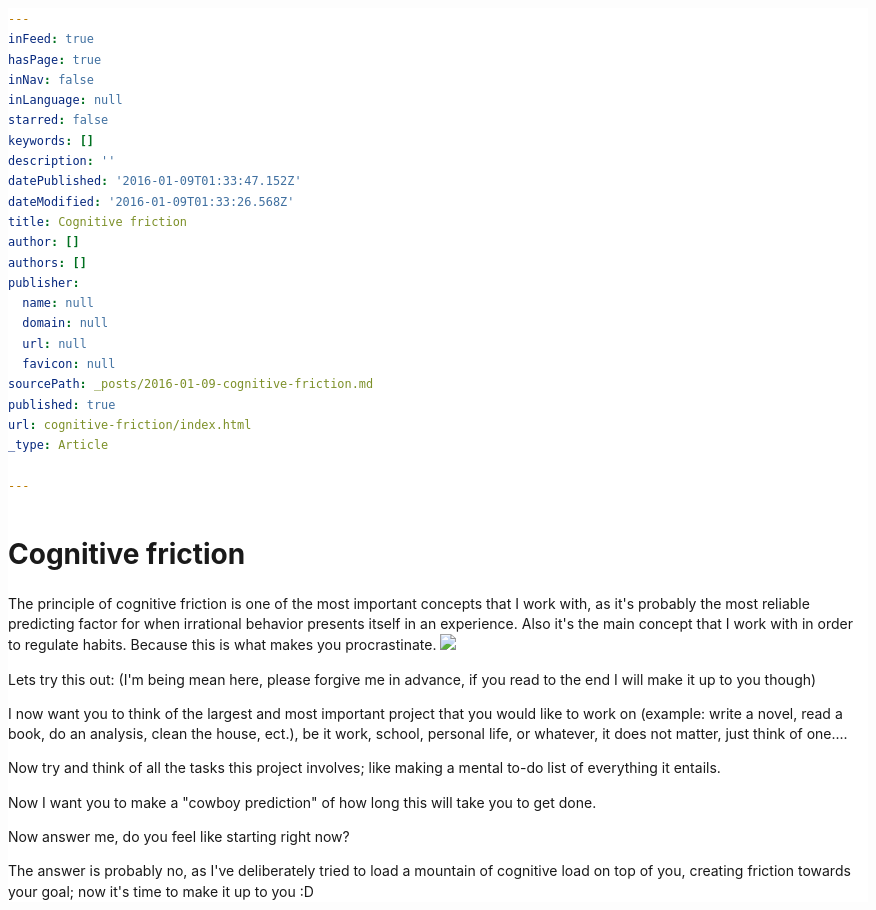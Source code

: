 ```yaml
---
inFeed: true
hasPage: true
inNav: false
inLanguage: null
starred: false
keywords: []
description: ''
datePublished: '2016-01-09T01:33:47.152Z'
dateModified: '2016-01-09T01:33:26.568Z'
title: Cognitive friction
author: []
authors: []
publisher:
  name: null
  domain: null
  url: null
  favicon: null
sourcePath: _posts/2016-01-09-cognitive-friction.md
published: true
url: cognitive-friction/index.html
_type: Article

---
```

# Cognitive friction

The principle of cognitive friction is one of the most important concepts that I work with, as it's probably the most reliable predicting factor for when irrational behavior presents itself in an experience.
Also it's the main concept that I work with in order to regulate habits. Because this is what makes you procrastinate.
![](https://the-grid-user-content.s3-us-west-2.amazonaws.com/ca3fab33-fd28-402f-9d4d-746ecc84ca1c.jpg)

Lets try this out: (I'm being mean here, please forgive me in advance, if you read to the end I will make it up to you though)

I now want you to think of the largest and most important project that you would like to work on (example: write a novel, read a book, do an analysis, clean the house, ect.), be it work, school, personal life, or whatever, it does not matter, just think of one....

Now try and think of all the tasks this project involves; like making a mental to-do list of everything it entails.

Now I want you to make a "cowboy prediction" of how long this will take you to get done.

Now answer me, do you feel like starting right now?

The answer is probably no, as I've deliberately tried to load a mountain of cognitive load on top of you, creating friction towards your goal; now it's time to make it up to you :D
